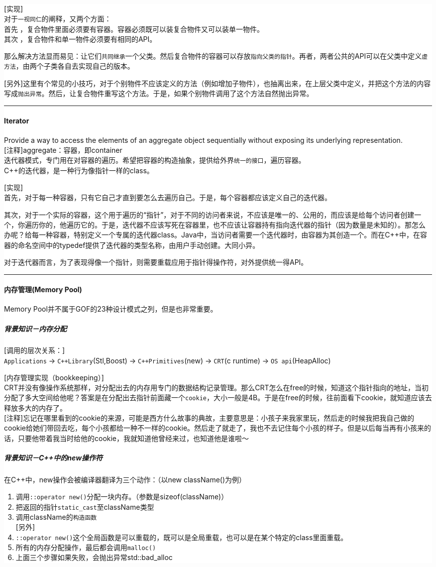 [实现]     
对于`一视同仁`的阐释，又两个方面：     
首先 ，复合物件里面必须要有容器。容器必须既可以装复合物件又可以装单一物件。     
其次 ，复合物件和单一物件必须要有相同的API。     

那么解决方法显而易见：让它们`共同继承`一个父类。然后复合物件的容器可以存放`指向父类的指针`。再者，两者公共的API可以在父类中定义`虚方法`，由两个子类各自去实现自己的版本。     

[另外]这里有个常见的小技巧，对于个别物件不应该定义的方法（例如增加子物件），也抽离出来，在上层父类中定义，并把这个方法的内容写成`抛出异常`。然后，让复合物件重写这个方法。于是，如果个别物件调用了这个方法自然抛出异常。     


----     



#### Iterator     
Provide a way to access the elements of an aggregate object sequentially without exposing its underlying representation.     
[注释]aggregate：容器，即container     
迭代器模式，专门用在对容器的遍历。希望把容器的构造抽象，提供给外界`统一的接口`，遍历容器。     
C++的迭代器，是一种行为像指针一样的class。     

[实现]     
首先，对于每一种容器，只有它自己才直到要怎么去遍历自己。于是，每个容器都应该定义自己的迭代器。     

其次，对于一个实际的容器，这个用于遍历的“指针”，对于不同的访问者来说，不应该是唯一的、公用的，而应该是给每个访问者创建一个，你遍历你的，他遍历它的。于是，迭代器不应该写死在容器里，也不应该让容器持有指向迭代器的指针（因为数量是未知的）。那怎么办呢？给每一种容器，特别定义一个专属的迭代器class。Java中，当访问者需要一个迭代器时，由容器为其创造一个。而在C++中，在容器的命名空间中的typedef提供了迭代器的类型名称，由用户手动创建。大同小异。     

对于迭代器而言，为了表现得像一个指针，则需要重载应用于指针得操作符，对外提供统一得API。     


----     


#### 内存管理(Memory Pool)     
Memory Pool并不属于GOF的23种设计模式之列，但是也非常重要。     

##### 背景知识－内存分配     
[调用的层次关系：]     
`Applications` -> `C++Library`(Stl,Boost) -> `C++Primitives`(new) -> `CRT`(c runtime) -> `OS api`(HeapAlloc)     

[内存管理实现（bookkeeping）]     
CRT并没有像操作系统那样，对分配出去的内存用专门的数据结构记录管理。那么CRT怎么在free的时候，知道这个指针指向的地址，当初分配了多大空间给他呢？答案是在分配出去指针前面藏一个`cookie`，大小一般是4B。于是在free的时候，往前面看下cookie，就知道应该去释放多大的内存了。     
[注释]忘记在哪里看到的cookie的来源，可能是西方什么故事的典故，主要意思是：小孩子来我家里玩，然后走的时候我把我自己做的cookie给她们带回去吃，每个小孩都给一种不一样的cookie。然后走了就走了，我也不去记住每个小孩的样子。但是以后每当再有小孩来的话，只要他带着我当时给他的cookie，我就知道他曾经来过，也知道他是谁啦～     

##### 背景知识－C++中的new操作符     
在C++中，new操作会被编译器翻译为三个动作：（以new className()为例）     
1. 调用`::operator new()`分配一块内存。（参数是sizeof(className)）         
2. 把返回的指针`static_cast`至className类型      
3. 调用className的`构造函数`     
[另外]      
1. `::operator new()`这个全局函数是可以重载的，既可以是全局重载，也可以是在某个特定的class里面重载。     
2. 所有的内存分配操作，最后都会调用`malloc()`     
3. 上面三个步骤如果失败，会抛出异常std::bad_alloc     
